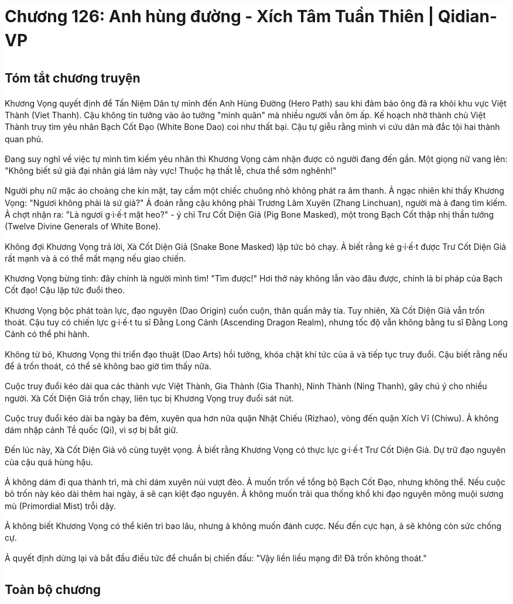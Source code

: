# Chương 126: Anh hùng đường - Xích Tâm Tuần Thiên | Qidian-VP

## Tóm tắt chương truyện

Khương Vọng quyết định để Tần Niệm Dân tự mình đến Anh Hùng Đường (Hero Path) sau khi đảm bảo ông đã ra khỏi khu vực Việt Thành (Viet Thanh). Cậu không tin tưởng vào ảo tưởng "minh quân" mà nhiều người vẫn ôm ấp. Kế hoạch nhờ thành chủ Việt Thành truy tìm yêu nhân Bạch Cốt Đạo (White Bone Dao) coi như thất bại. Cậu tự giễu rằng mình vì cứu dân mà đắc tội hai thành quan phủ.

Đang suy nghĩ về việc tự mình tìm kiếm yêu nhân thì Khương Vọng cảm nhận được có người đang đến gần. Một giọng nữ vang lên: "Không biết sứ giả đại nhân giá lâm này vực! Thuộc hạ thất lễ, chưa thể sớm nghênh!"

Người phụ nữ mặc áo choàng che kín mặt, tay cầm một chiếc chuông nhỏ không phát ra âm thanh. Ả ngạc nhiên khi thấy Khương Vọng: "Ngươi không phải là sứ giả?" Ả đoán rằng cậu không phải Trương Lâm Xuyên (Zhang Linchuan), người mà ả đang tìm kiếm. Ả chợt nhận ra: "Là ngươi g·i·ế·t mặt heo?" - ý chỉ Trư Cốt Diện Giả (Pig Bone Masked), một trong Bạch Cốt thập nhị thần tướng (Twelve Divine Generals of White Bone).

Không đợi Khương Vọng trả lời, Xà Cốt Diện Giả (Snake Bone Masked) lập tức bỏ chạy. Ả biết rằng kẻ g·i·ế·t được Trư Cốt Diện Giả rất mạnh và ả có thể mất mạng nếu giao chiến.

Khương Vọng bừng tỉnh: đây chính là người mình tìm! "Tìm được!" Hơi thở này không lẫn vào đâu được, chính là bí pháp của Bạch Cốt đạo! Cậu lập tức đuổi theo.

Khương Vọng bộc phát toàn lực, đạo nguyên (Dao Origin) cuồn cuộn, thân quấn mây tía. Tuy nhiên, Xà Cốt Diện Giả vẫn trốn thoát. Cậu tuy có chiến lực g·i·ế·t tu sĩ Đằng Long Cảnh (Ascending Dragon Realm), nhưng tốc độ vẫn không bằng tu sĩ Đằng Long Cảnh có thể phi hành.

Không từ bỏ, Khương Vọng thi triển đạo thuật (Dao Arts) hồi tưởng, khóa chặt khí tức của ả và tiếp tục truy đuổi. Cậu biết rằng nếu để ả trốn thoát, có thể sẽ không bao giờ tìm thấy nữa.

Cuộc truy đuổi kéo dài qua các thành vực Việt Thành, Gia Thành (Gia Thanh), Ninh Thành (Ning Thanh), gây chú ý cho nhiều người. Xà Cốt Diện Giả trốn chạy, liên tục bị Khương Vọng truy đuổi sát nút.

Cuộc truy đuổi kéo dài ba ngày ba đêm, xuyên qua hơn nửa quận Nhật Chiếu (Rizhao), vòng đến quận Xích Vĩ (Chiwu). Ả không dám nhập cảnh Tề quốc (Qi), vì sợ bị bắt giữ.

Đến lúc này, Xà Cốt Diện Giả vô cùng tuyệt vọng. Ả biết rằng Khương Vọng có thực lực g·i·ế·t Trư Cốt Diện Giả. Dự trữ đạo nguyên của cậu quá hùng hậu.

Ả không dám đi qua thành trì, mà chỉ dám xuyên núi vượt đèo. Ả muốn trốn về tổng bộ Bạch Cốt Đạo, nhưng không thể. Nếu cuộc bỏ trốn này kéo dài thêm hai ngày, ả sẽ cạn kiệt đạo nguyên. Ả không muốn trải qua thống khổ khi đạo nguyên mông muội sương mù (Primordial Mist) trỗi dậy.

Ả không biết Khương Vọng có thể kiên trì bao lâu, nhưng ả không muốn đánh cược. Nếu đến cực hạn, ả sẽ không còn sức chống cự.

Ả quyết định dừng lại và bắt đầu điều tức để chuẩn bị chiến đấu: "Vậy liền liều mạng đi! Đã trốn không thoát."

## Toàn bộ chương
